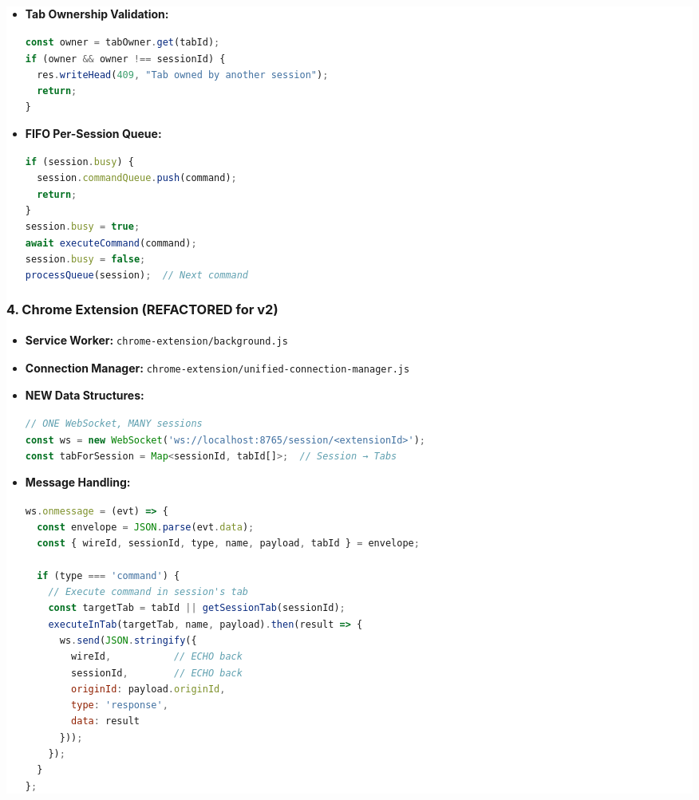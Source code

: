   - **Tab Ownership Validation:**
    ```typescript
    const owner = tabOwner.get(tabId);
    if (owner && owner !== sessionId) {
      res.writeHead(409, "Tab owned by another session");
      return;
    }
    ```

  - **FIFO Per-Session Queue:**
    ```typescript
    if (session.busy) {
      session.commandQueue.push(command);
      return;
    }
    session.busy = true;
    await executeCommand(command);
    session.busy = false;
    processQueue(session);  // Next command
    ```

### 4. Chrome Extension (REFACTORED for v2)
- **Service Worker:** `chrome-extension/background.js`
- **Connection Manager:** `chrome-extension/unified-connection-manager.js`
- **NEW Data Structures:**
  ```javascript
  // ONE WebSocket, MANY sessions
  const ws = new WebSocket('ws://localhost:8765/session/<extensionId>');
  const tabForSession = Map<sessionId, tabId[]>;  // Session → Tabs
  ```

- **Message Handling:**
  ```javascript
  ws.onmessage = (evt) => {
    const envelope = JSON.parse(evt.data);
    const { wireId, sessionId, type, name, payload, tabId } = envelope;

    if (type === 'command') {
      // Execute command in session's tab
      const targetTab = tabId || getSessionTab(sessionId);
      executeInTab(targetTab, name, payload).then(result => {
        ws.send(JSON.stringify({
          wireId,           // ECHO back
          sessionId,        // ECHO back
          originId: payload.originId,
          type: 'response',
          data: result
        }));
      });
    }
  };
  ```
